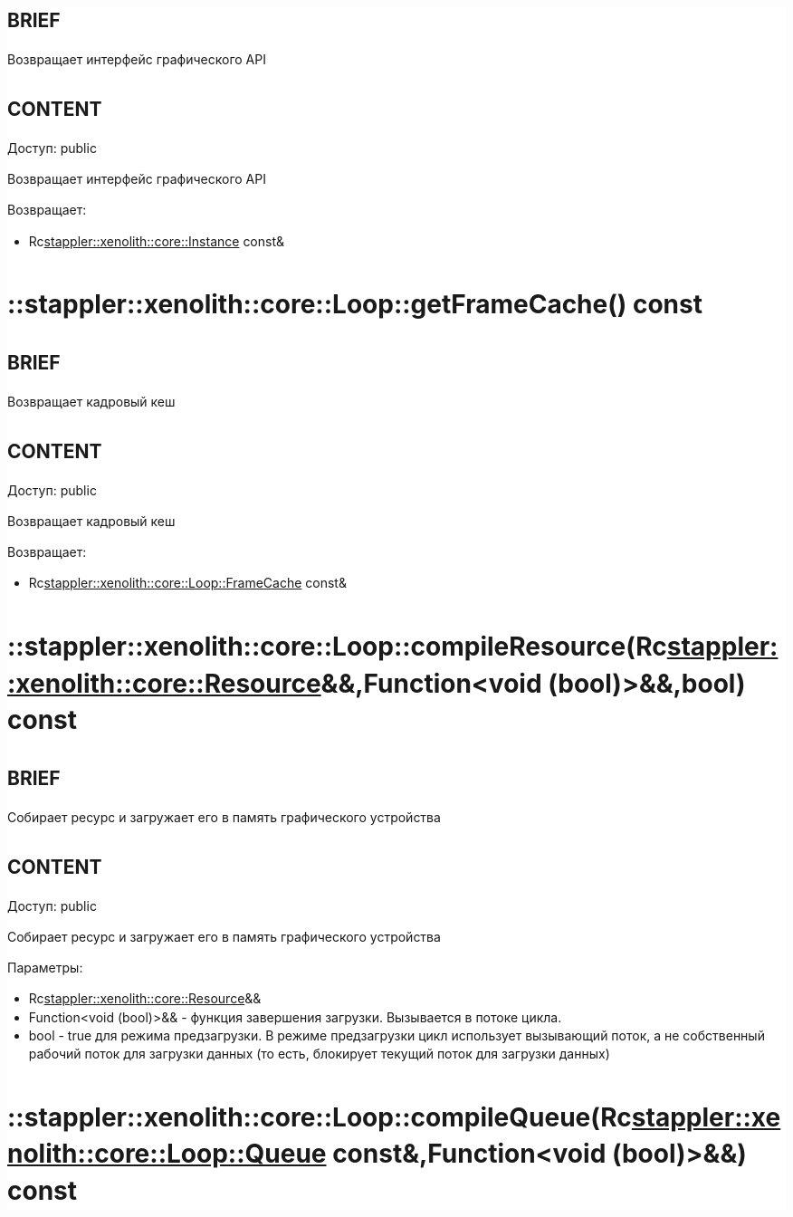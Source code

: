 ## BRIEF

Возвращает интерфейс графического API

## CONTENT

Доступ: public

Возвращает интерфейс графического API

Возвращает:
* Rc<stappler::xenolith::core::Instance> const&

# ::stappler::xenolith::core::Loop::getFrameCache() const

## BRIEF

Возвращает кадровый кеш

## CONTENT

Доступ: public

Возвращает кадровый кеш

Возвращает:
* Rc<stappler::xenolith::core::Loop::FrameCache> const&

# ::stappler::xenolith::core::Loop::compileResource(Rc<stappler::xenolith::core::Resource>&&,Function<void (bool)>&&,bool) const

## BRIEF

Собирает ресурс и загружает его в память графического устройства

## CONTENT

Доступ: public

Собирает ресурс и загружает его в память графического устройства

Параметры:
* Rc<stappler::xenolith::core::Resource>&&
* Function<void (bool)>&& - функция завершения загрузки. Вызывается в потоке цикла.
* bool - true для режима предзагрузки. В режиме предзагрузки цикл использует вызывающий поток, а не собственный рабочий поток для загрузки данных (то есть, блокирует текущий поток для загрузки данных)


# ::stappler::xenolith::core::Loop::compileQueue(Rc<stappler::xenolith::core::Loop::Queue> const&,Function<void (bool)>&&) const
